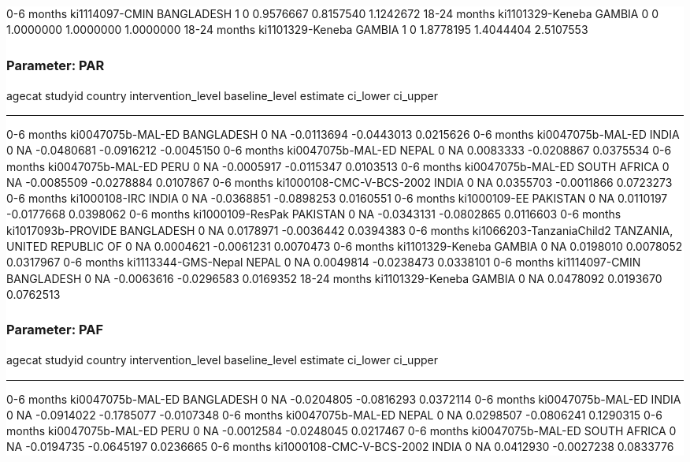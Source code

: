 0-6 months     ki1114097-CMIN             BANGLADESH                     1                    0                 0.9576667   0.8157540   1.1242672
18-24 months   ki1101329-Keneba           GAMBIA                         0                    0                 1.0000000   1.0000000   1.0000000
18-24 months   ki1101329-Keneba           GAMBIA                         1                    0                 1.8778195   1.4044404   2.5107553


### Parameter: PAR


agecat         studyid                    country                        intervention_level   baseline_level      estimate     ci_lower     ci_upper
-------------  -------------------------  -----------------------------  -------------------  ---------------  -----------  -----------  -----------
0-6 months     ki0047075b-MAL-ED          BANGLADESH                     0                    NA                -0.0113694   -0.0443013    0.0215626
0-6 months     ki0047075b-MAL-ED          INDIA                          0                    NA                -0.0480681   -0.0916212   -0.0045150
0-6 months     ki0047075b-MAL-ED          NEPAL                          0                    NA                 0.0083333   -0.0208867    0.0375534
0-6 months     ki0047075b-MAL-ED          PERU                           0                    NA                -0.0005917   -0.0115347    0.0103513
0-6 months     ki0047075b-MAL-ED          SOUTH AFRICA                   0                    NA                -0.0085509   -0.0278884    0.0107867
0-6 months     ki1000108-CMC-V-BCS-2002   INDIA                          0                    NA                 0.0355703   -0.0011866    0.0723273
0-6 months     ki1000108-IRC              INDIA                          0                    NA                -0.0368851   -0.0898253    0.0160551
0-6 months     ki1000109-EE               PAKISTAN                       0                    NA                 0.0110197   -0.0177668    0.0398062
0-6 months     ki1000109-ResPak           PAKISTAN                       0                    NA                -0.0343131   -0.0802865    0.0116603
0-6 months     ki1017093b-PROVIDE         BANGLADESH                     0                    NA                 0.0178971   -0.0036442    0.0394383
0-6 months     ki1066203-TanzaniaChild2   TANZANIA, UNITED REPUBLIC OF   0                    NA                 0.0004621   -0.0061231    0.0070473
0-6 months     ki1101329-Keneba           GAMBIA                         0                    NA                 0.0198010    0.0078052    0.0317967
0-6 months     ki1113344-GMS-Nepal        NEPAL                          0                    NA                 0.0049814   -0.0238473    0.0338101
0-6 months     ki1114097-CMIN             BANGLADESH                     0                    NA                -0.0063616   -0.0296583    0.0169352
18-24 months   ki1101329-Keneba           GAMBIA                         0                    NA                 0.0478092    0.0193670    0.0762513


### Parameter: PAF


agecat         studyid                    country                        intervention_level   baseline_level      estimate     ci_lower     ci_upper
-------------  -------------------------  -----------------------------  -------------------  ---------------  -----------  -----------  -----------
0-6 months     ki0047075b-MAL-ED          BANGLADESH                     0                    NA                -0.0204805   -0.0816293    0.0372114
0-6 months     ki0047075b-MAL-ED          INDIA                          0                    NA                -0.0914022   -0.1785077   -0.0107348
0-6 months     ki0047075b-MAL-ED          NEPAL                          0                    NA                 0.0298507   -0.0806241    0.1290315
0-6 months     ki0047075b-MAL-ED          PERU                           0                    NA                -0.0012584   -0.0248045    0.0217467
0-6 months     ki0047075b-MAL-ED          SOUTH AFRICA                   0                    NA                -0.0194735   -0.0645197    0.0236665
0-6 months     ki1000108-CMC-V-BCS-2002   INDIA                          0                    NA                 0.0412930   -0.0027238    0.0833776